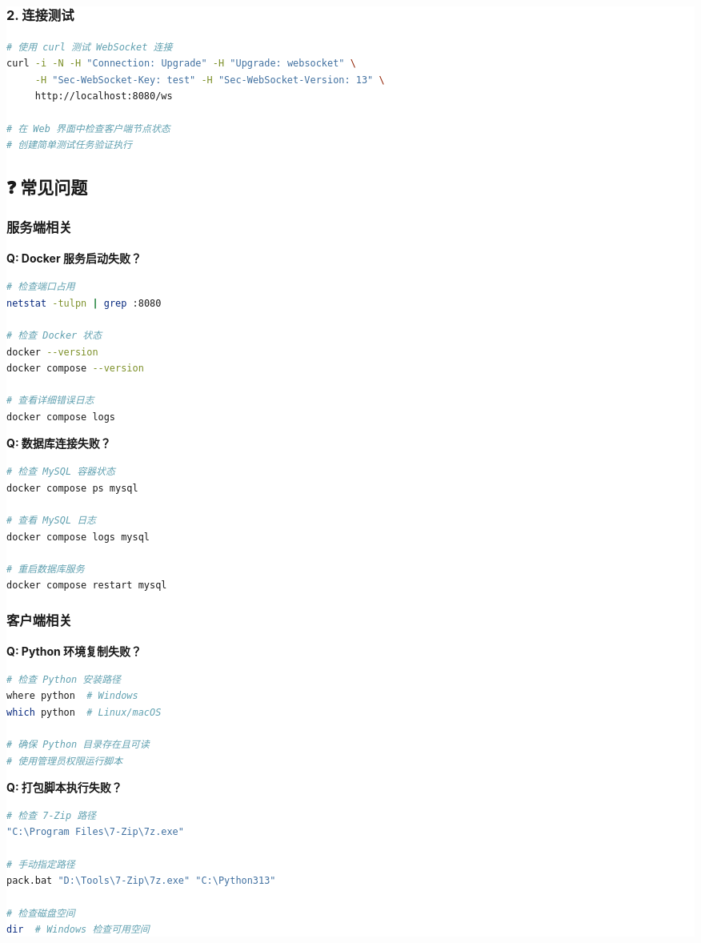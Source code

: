 ### 2. 连接测试
```bash
# 使用 curl 测试 WebSocket 连接
curl -i -N -H "Connection: Upgrade" -H "Upgrade: websocket" \
     -H "Sec-WebSocket-Key: test" -H "Sec-WebSocket-Version: 13" \
     http://localhost:8080/ws

# 在 Web 界面中检查客户端节点状态
# 创建简单测试任务验证执行
```

## ❓ 常见问题

### 服务端相关

**Q: Docker 服务启动失败？**
```bash
# 检查端口占用
netstat -tulpn | grep :8080

# 检查 Docker 状态
docker --version
docker compose --version

# 查看详细错误日志
docker compose logs
```

**Q: 数据库连接失败？**
```bash
# 检查 MySQL 容器状态
docker compose ps mysql

# 查看 MySQL 日志
docker compose logs mysql

# 重启数据库服务
docker compose restart mysql
```

### 客户端相关

**Q: Python 环境复制失败？**
```bash
# 检查 Python 安装路径
where python  # Windows
which python  # Linux/macOS

# 确保 Python 目录存在且可读
# 使用管理员权限运行脚本
```

**Q: 打包脚本执行失败？**
```bash
# 检查 7-Zip 路径
"C:\Program Files\7-Zip\7z.exe"

# 手动指定路径
pack.bat "D:\Tools\7-Zip\7z.exe" "C:\Python313"

# 检查磁盘空间
dir  # Windows 检查可用空间
```
